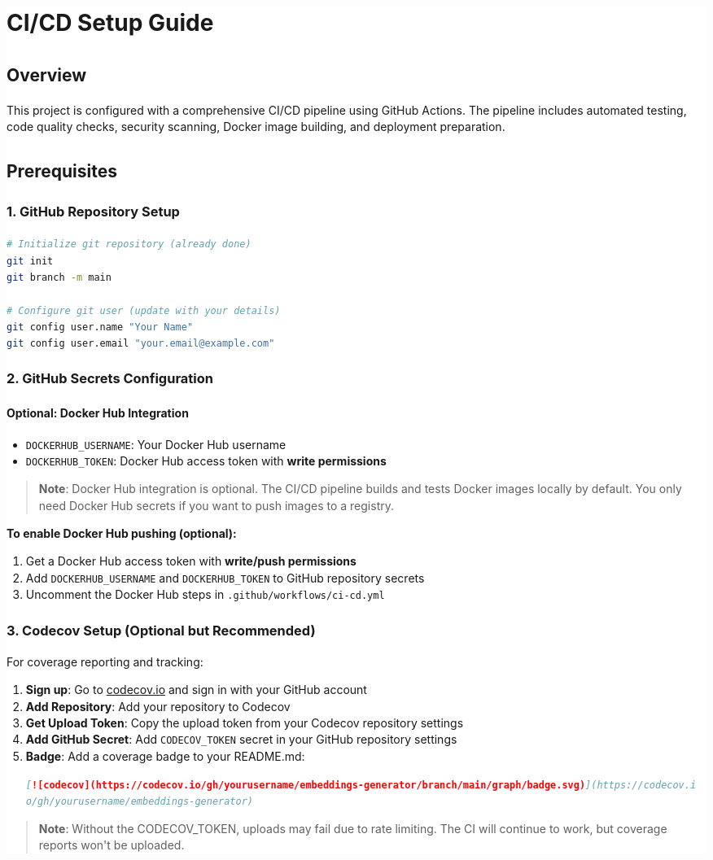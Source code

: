 # CI/CD Setup Guide

## Overview

This project is configured with a comprehensive CI/CD pipeline using GitHub Actions. The pipeline includes automated testing, code quality checks, security scanning, Docker image building, and deployment preparation.

## Prerequisites

### 1. GitHub Repository Setup
```bash
# Initialize git repository (already done)
git init
git branch -m main

# Configure git user (update with your details)
git config user.name "Your Name"
git config user.email "your.email@example.com"
```

### 2. GitHub Secrets Configuration

#### Optional: Docker Hub Integration
- `DOCKERHUB_USERNAME`: Your Docker Hub username  
- `DOCKERHUB_TOKEN`: Docker Hub access token with **write permissions**

> **Note**: Docker Hub integration is optional. The CI/CD pipeline builds and tests Docker images locally by default. You only need Docker Hub secrets if you want to push images to a registry.

**To enable Docker Hub pushing (optional):**
1. Get a Docker Hub access token with **write/push permissions**
2. Add `DOCKERHUB_USERNAME` and `DOCKERHUB_TOKEN` to GitHub repository secrets
3. Uncomment the Docker Hub steps in `.github/workflows/ci-cd.yml`

### 3. Codecov Setup (Optional but Recommended)

For coverage reporting and tracking:

1. **Sign up**: Go to [codecov.io](https://codecov.io) and sign in with your GitHub account
2. **Add Repository**: Add your repository to Codecov
3. **Get Upload Token**: Copy the upload token from your Codecov repository settings
4. **Add GitHub Secret**: Add `CODECOV_TOKEN` secret in your GitHub repository settings
5. **Badge**: Add a coverage badge to your README.md:
   ```markdown
   [![codecov](https://codecov.io/gh/yourusername/embeddings-generator/branch/main/graph/badge.svg)](https://codecov.io/gh/yourusername/embeddings-generator)
   ```

> **Note**: Without the CODECOV_TOKEN, uploads may fail due to rate limiting. The CI will continue to work, but coverage reports won't be uploaded.
